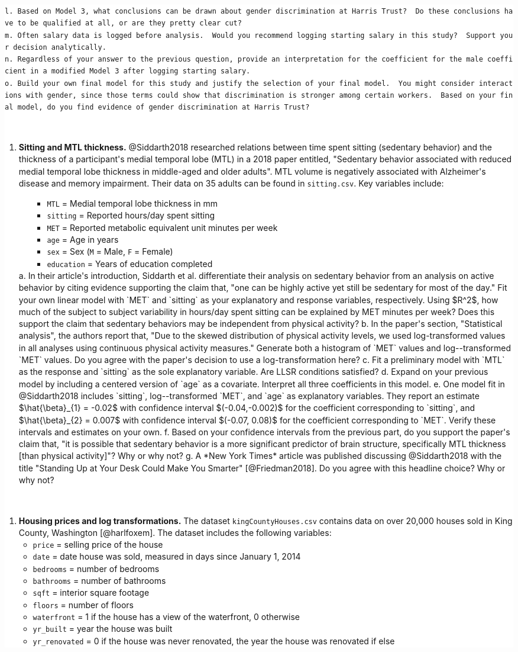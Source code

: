    l. Based on Model 3, what conclusions can be drawn about gender discrimination at Harris Trust?  Do these conclusions have to be qualified at all, or are they pretty clear cut?
    m. Often salary data is logged before analysis.  Would you recommend logging starting salary in this study?  Support your decision analytically.
    n. Regardless of your answer to the previous question, provide an interpretation for the coefficient for the male coefficient in a modified Model 3 after logging starting salary.
    o. Build your own final model for this study and justify the selection of your final model.  You might consider interactions with gender, since those terms could show that discrimination is stronger among certain workers.  Based on your final model, do you find evidence of gender discrimination at Harris Trust?  
<br>

1. **Sitting and MTL thickness.** @Siddarth2018 researched relations between time spent sitting (sedentary behavior) and the thickness of a participant's medial temporal lobe (MTL) in a 2018 paper entitled, "Sedentary behavior associated with reduced medial temporal lobe thickness in middle-aged and older adults".  MTL volume is negatively associated with Alzheimer's disease and memory impairment. Their data on 35 adults can be found in `sitting.csv`. Key variables include: <ul>
    - `MTL` = Medial temporal lobe thickness in mm 
    - `sitting` =  Reported hours/day spent sitting
    - `MET` =  Reported metabolic equivalent unit minutes per week
    - `age` = Age in years
    - `sex` = Sex (`M` = Male, `F` = Female)
    - `education` = Years of education completed
    </ul>
    a. In their article's introduction, Siddarth et al. differentiate their analysis on sedentary behavior from an analysis on active behavior by citing evidence supporting the claim that, "one can be highly active yet still be sedentary for most of the day."  Fit your own linear model with `MET` and `sitting` as your explanatory and response variables, respectively. Using $R^2$, how much of the subject to subject variability in hours/day spent sitting can be explained by MET minutes per week? Does this support the claim that sedentary behaviors may be independent from physical activity?
    b. In the paper's section, "Statistical analysis", the authors report that, "Due to the skewed distribution of physical activity levels, we used log-transformed values in all analyses using continuous physical activity measures."  Generate both a histogram of `MET` values and log--transformed `MET` values. Do you agree with the paper's decision to use a log-transformation here?
    c. Fit a preliminary model with `MTL` as the response and `sitting` as the sole explanatory variable.  Are LLSR conditions satisfied?
    d. Expand on your previous model by including a centered version of `age` as a covariate. Interpret all three coefficients in this model.
    e. One model fit in @Siddarth2018 includes `sitting`, log--transformed `MET`, and `age` as explanatory variables. They report an estimate $\hat{\beta}_{1} = -0.02$ with confidence interval $(-0.04,-0.002)$ for the coefficient corresponding to `sitting`, and $\hat{\beta}_{2} = 0.007$ with confidence interval $(-0.07, 0.08)$ for the coefficient corresponding to `MET`. Verify these intervals and estimates on your own.
    f. Based on your confidence intervals from the previous part, do you support the paper's claim that, "it is possible that sedentary behavior is a more significant predictor of brain structure, specifically MTL thickness [than physical activity]"? Why or why not?
    g. A *New York Times* article was published discussing @Siddarth2018 with the title "Standing Up at Your Desk Could Make You Smarter" [@Friedman2018]. Do you agree with this headline choice? Why or why not?  
<br>

1. **Housing prices and log transformations.** The dataset `kingCountyHouses.csv` contains data on over 20,000 houses sold in King County,
Washington [@harlfoxem]. The dataset includes the following variables:  
    - `price` = selling price of the house
    - `date` = date house was sold, measured in days since January 1, 2014
    - `bedrooms` = number of bedrooms
    - `bathrooms` = number of bathrooms
    - `sqft` = interior square footage
    - `floors` = number of floors
    - `waterfront` = 1 if the house has a view of the waterfront, 0 otherwise
    - `yr_built` = year the house was built
    - `yr_renovated` = 0 if the house was never renovated, the year the house was renovated if else </ul>
    
